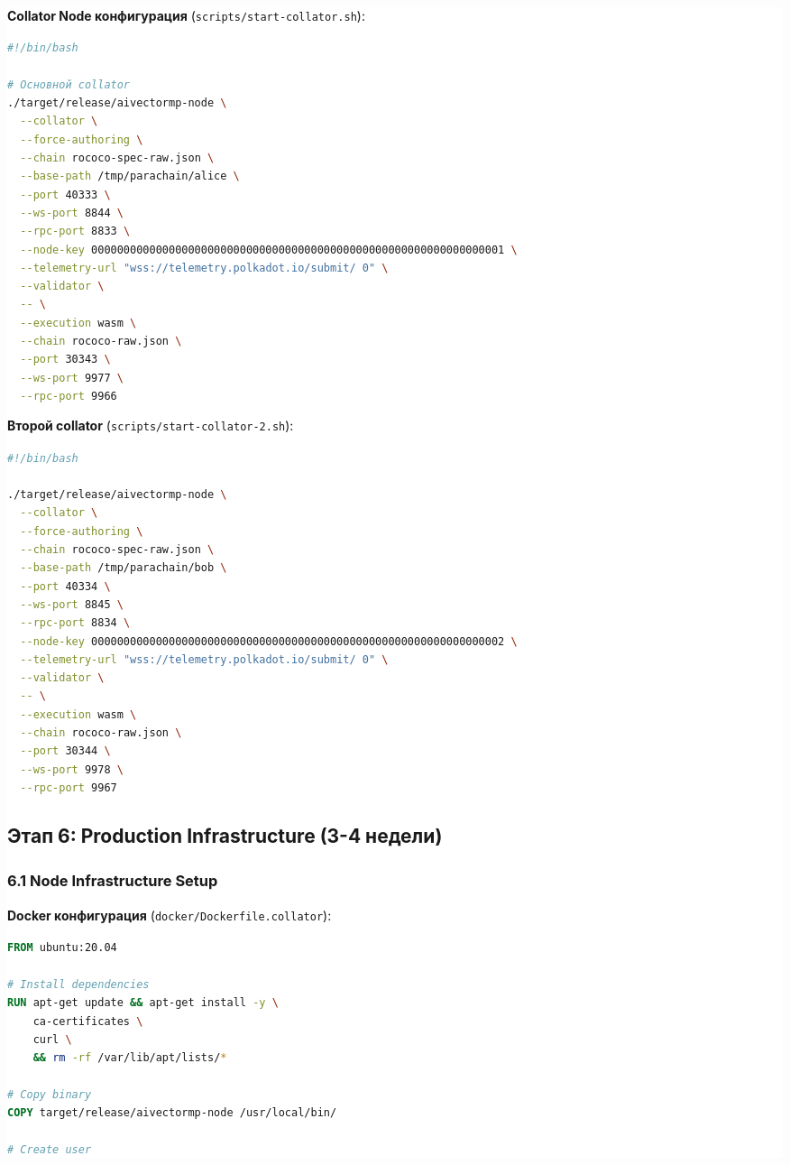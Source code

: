 **Collator Node конфигурация** (`scripts/start-collator.sh`):
```bash
#!/bin/bash

# Основной collator
./target/release/aivectormp-node \
  --collator \
  --force-authoring \
  --chain rococo-spec-raw.json \
  --base-path /tmp/parachain/alice \
  --port 40333 \
  --ws-port 8844 \
  --rpc-port 8833 \
  --node-key 0000000000000000000000000000000000000000000000000000000000000001 \
  --telemetry-url "wss://telemetry.polkadot.io/submit/ 0" \
  --validator \
  -- \
  --execution wasm \
  --chain rococo-raw.json \
  --port 30343 \
  --ws-port 9977 \
  --rpc-port 9966
```

**Второй collator** (`scripts/start-collator-2.sh`):
```bash
#!/bin/bash

./target/release/aivectormp-node \
  --collator \
  --force-authoring \
  --chain rococo-spec-raw.json \
  --base-path /tmp/parachain/bob \
  --port 40334 \
  --ws-port 8845 \
  --rpc-port 8834 \
  --node-key 0000000000000000000000000000000000000000000000000000000000000002 \
  --telemetry-url "wss://telemetry.polkadot.io/submit/ 0" \
  --validator \
  -- \
  --execution wasm \
  --chain rococo-raw.json \
  --port 30344 \
  --ws-port 9978 \
  --rpc-port 9967
```

## Этап 6: Production Infrastructure (3-4 недели)

### 6.1 Node Infrastructure Setup

**Docker конфигурация** (`docker/Dockerfile.collator`):
```dockerfile
FROM ubuntu:20.04

# Install dependencies
RUN apt-get update && apt-get install -y \
    ca-certificates \
    curl \
    && rm -rf /var/lib/apt/lists/*

# Copy binary
COPY target/release/aivectormp-node /usr/local/bin/

# Create user
```